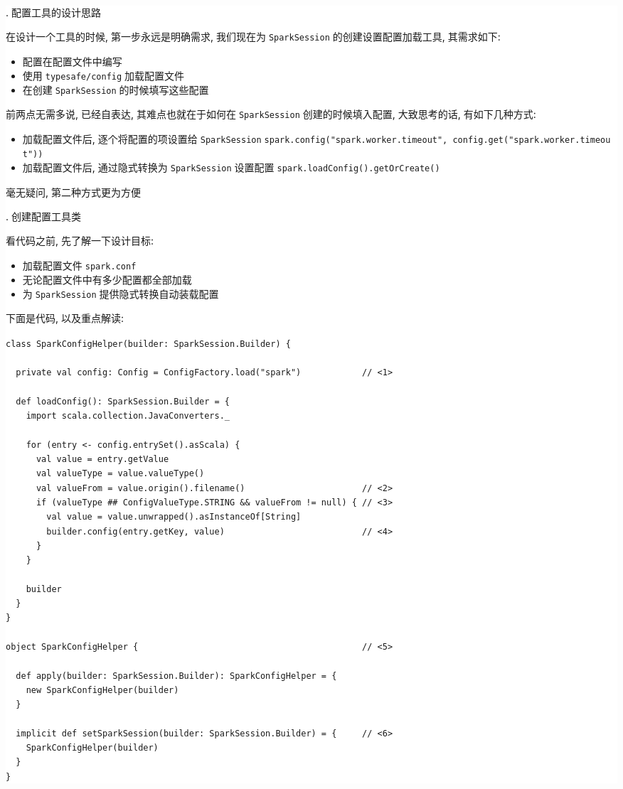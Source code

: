 . 配置工具的设计思路

在设计一个工具的时候, 第一步永远是明确需求, 我们现在为 `SparkSession` 的创建设置配置加载工具, 其需求如下:

* 配置在配置文件中编写
* 使用 `typesafe/config` 加载配置文件
* 在创建 `SparkSession` 的时候填写这些配置

前两点无需多说, 已经自表达, 其难点也就在于如何在 `SparkSession` 创建的时候填入配置, 大致思考的话, 有如下几种方式:

* 加载配置文件后, 逐个将配置的项设置给 `SparkSession`
`spark.config("spark.worker.timeout", config.get("spark.worker.timeout"))`
* 加载配置文件后, 通过隐式转换为 `SparkSession` 设置配置
`spark.loadConfig().getOrCreate()`

毫无疑问, 第二种方式更为方便

. 创建配置工具类

看代码之前, 先了解一下设计目标:

* 加载配置文件 `spark.conf`
* 无论配置文件中有多少配置都全部加载
* 为 `SparkSession` 提供隐式转换自动装载配置

下面是代码, 以及重点解读:

```text
class SparkConfigHelper(builder: SparkSession.Builder) {

  private val config: Config = ConfigFactory.load("spark")            // <1>

  def loadConfig(): SparkSession.Builder = {
    import scala.collection.JavaConverters._

    for (entry <- config.entrySet().asScala) {
      val value = entry.getValue
      val valueType = value.valueType()
      val valueFrom = value.origin().filename()                       // <2>
      if (valueType ## ConfigValueType.STRING && valueFrom != null) { // <3>
        val value = value.unwrapped().asInstanceOf[String]
        builder.config(entry.getKey, value)                           // <4>
      }
    }

    builder
  }
}

object SparkConfigHelper {                                            // <5>

  def apply(builder: SparkSession.Builder): SparkConfigHelper = {
    new SparkConfigHelper(builder)
  }

  implicit def setSparkSession(builder: SparkSession.Builder) = {     // <6>
    SparkConfigHelper(builder)
  }
}
```
